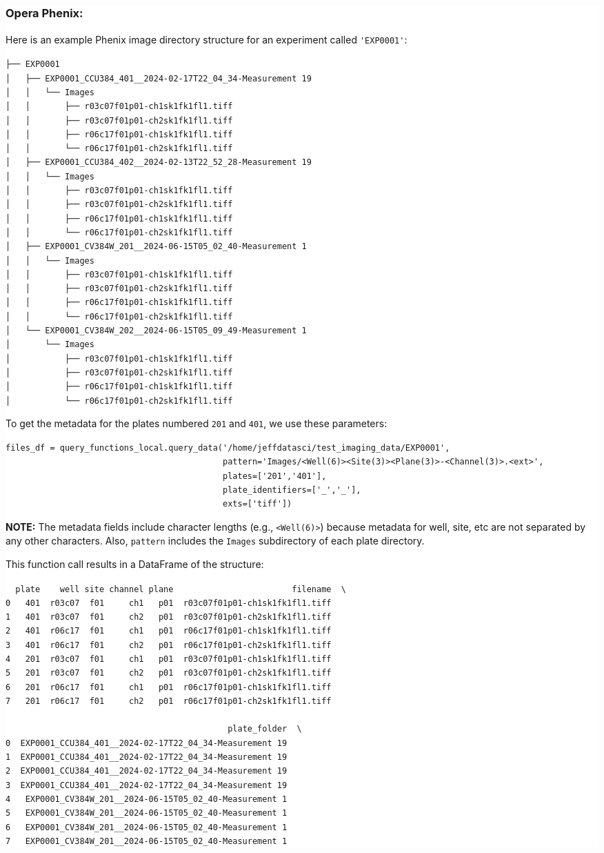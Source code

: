 ### Opera Phenix:
Here is an example Phenix image directory structure for an experiment called `'EXP0001'`:
```
├── EXP0001
│   ├── EXP0001_CCU384_401__2024-02-17T22_04_34-Measurement 19
│   │   └── Images
│   │       ├── r03c07f01p01-ch1sk1fk1fl1.tiff
│   │       ├── r03c07f01p01-ch2sk1fk1fl1.tiff
│   │       ├── r06c17f01p01-ch1sk1fk1fl1.tiff
│   │       └── r06c17f01p01-ch2sk1fk1fl1.tiff
│   ├── EXP0001_CCU384_402__2024-02-13T22_52_28-Measurement 19
│   │   └── Images
│   │       ├── r03c07f01p01-ch1sk1fk1fl1.tiff
│   │       ├── r03c07f01p01-ch2sk1fk1fl1.tiff
│   │       ├── r06c17f01p01-ch1sk1fk1fl1.tiff
│   │       └── r06c17f01p01-ch2sk1fk1fl1.tiff
│   ├── EXP0001_CV384W_201__2024-06-15T05_02_40-Measurement 1
│   │   └── Images
│   │       ├── r03c07f01p01-ch1sk1fk1fl1.tiff
│   │       ├── r03c07f01p01-ch2sk1fk1fl1.tiff
│   │       ├── r06c17f01p01-ch1sk1fk1fl1.tiff
│   │       └── r06c17f01p01-ch2sk1fk1fl1.tiff
│   └── EXP0001_CV384W_202__2024-06-15T05_09_49-Measurement 1
│       └── Images
│           ├── r03c07f01p01-ch1sk1fk1fl1.tiff
│           ├── r03c07f01p01-ch2sk1fk1fl1.tiff
│           ├── r06c17f01p01-ch1sk1fk1fl1.tiff
│           └── r06c17f01p01-ch2sk1fk1fl1.tiff
```
To get the metadata for the plates numbered `201` and `401`, we use these parameters:
```
files_df = query_functions_local.query_data('/home/jeffdatasci/test_imaging_data/EXP0001',
                                            pattern='Images/<Well(6)><Site(3)><Plane(3)>-<Channel(3)>.<ext>',
                                            plates=['201','401'],
                                            plate_identifiers=['_','_'],
                                            exts=['tiff'])
```
**NOTE:**
The metadata fields include character lengths (e.g., `<Well(6)>`) because metadata for well, site, etc are not separated by any other characters. Also, `pattern` includes the `Images` subdirectory of each plate directory. 


This function call results in a DataFrame of the structure:
```
  plate    well site channel plane                        filename  \
0   401  r03c07  f01     ch1   p01  r03c07f01p01-ch1sk1fk1fl1.tiff   
1   401  r03c07  f01     ch2   p01  r03c07f01p01-ch2sk1fk1fl1.tiff   
2   401  r06c17  f01     ch1   p01  r06c17f01p01-ch1sk1fk1fl1.tiff   
3   401  r06c17  f01     ch2   p01  r06c17f01p01-ch2sk1fk1fl1.tiff   
4   201  r03c07  f01     ch1   p01  r03c07f01p01-ch1sk1fk1fl1.tiff   
5   201  r03c07  f01     ch2   p01  r03c07f01p01-ch2sk1fk1fl1.tiff   
6   201  r06c17  f01     ch1   p01  r06c17f01p01-ch1sk1fk1fl1.tiff   
7   201  r06c17  f01     ch2   p01  r06c17f01p01-ch2sk1fk1fl1.tiff   

                                             plate_folder  \
0  EXP0001_CCU384_401__2024-02-17T22_04_34-Measurement 19   
1  EXP0001_CCU384_401__2024-02-17T22_04_34-Measurement 19   
2  EXP0001_CCU384_401__2024-02-17T22_04_34-Measurement 19   
3  EXP0001_CCU384_401__2024-02-17T22_04_34-Measurement 19   
4   EXP0001_CV384W_201__2024-06-15T05_02_40-Measurement 1   
5   EXP0001_CV384W_201__2024-06-15T05_02_40-Measurement 1   
6   EXP0001_CV384W_201__2024-06-15T05_02_40-Measurement 1   
7   EXP0001_CV384W_201__2024-06-15T05_02_40-Measurement 1   
```